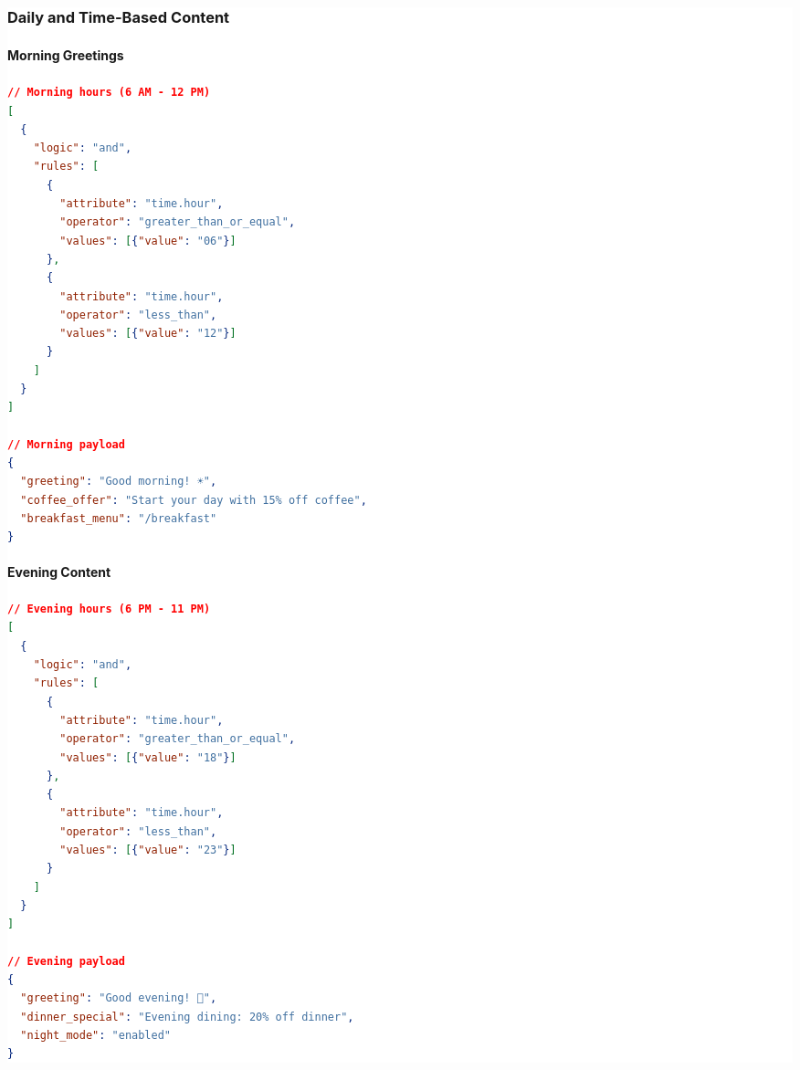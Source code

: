 ### Daily and Time-Based Content

#### Morning Greetings
```json
// Morning hours (6 AM - 12 PM)
[
  {
    "logic": "and",
    "rules": [
      {
        "attribute": "time.hour",
        "operator": "greater_than_or_equal",
        "values": [{"value": "06"}]
      },
      {
        "attribute": "time.hour",
        "operator": "less_than",
        "values": [{"value": "12"}]
      }
    ]
  }
]

// Morning payload
{
  "greeting": "Good morning! ☀️",
  "coffee_offer": "Start your day with 15% off coffee",
  "breakfast_menu": "/breakfast"
}
```

#### Evening Content
```json
// Evening hours (6 PM - 11 PM)
[
  {
    "logic": "and",
    "rules": [
      {
        "attribute": "time.hour",
        "operator": "greater_than_or_equal",
        "values": [{"value": "18"}]
      },
      {
        "attribute": "time.hour",
        "operator": "less_than",
        "values": [{"value": "23"}]
      }
    ]
  }
]

// Evening payload
{
  "greeting": "Good evening! 🌙",
  "dinner_special": "Evening dining: 20% off dinner",
  "night_mode": "enabled"
}
```
